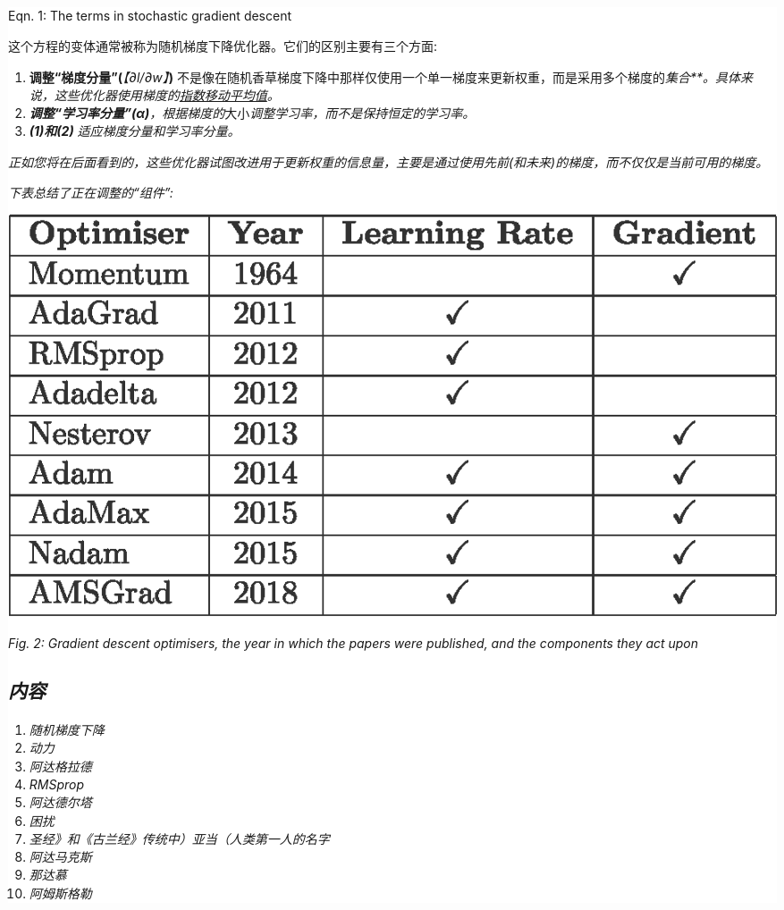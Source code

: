 Eqn. 1: The terms in stochastic gradient descent

这个方程的变体通常被称为随机梯度下降优化器。它们的区别主要有三个方面:

1.  **调整“梯度分量”(***【∂l/∂w】***)**
    不是像在随机香草梯度下降中那样仅使用一个单一梯度来更新权重，而是采用多个梯度的*集合**。具体来说，这些优化器使用梯度的[指数移动平均值](https://en.wikipedia.org/wiki/Moving_average#Exponential_moving_average)。*
2.  ***调整“学习率分量”(***α***)**，根据梯度的*大小*调整学习率，而不是保持恒定的学习率。*
3.  ***(1)和(2)** 适应梯度分量和学习率分量。*

*正如您将在后面看到的，这些优化器试图改进用于更新权重的信息量，主要是通过使用先前(和未来)的梯度，而不仅仅是当前可用的梯度。*

*下表总结了正在调整的“组件”:*

*![](img/ab910f61734fe8f196c1fc06cf0212cf.png)*

*Fig. 2: Gradient descent optimisers, the year in which the papers were published, and the components they act upon*

*<change log="" sep="" removed="" evolutionary="" map=""></change>*

## *内容*

1.  *随机梯度下降*
2.  *动力*
3.  *阿达格拉德*
4.  *RMSprop*
5.  *阿达德尔塔*
6.  *困扰*
7.  *圣经》和《古兰经》传统中）亚当（人类第一人的名字*
8.  *阿达马克斯*
9.  *那达慕*
10.  *阿姆斯格勒*
